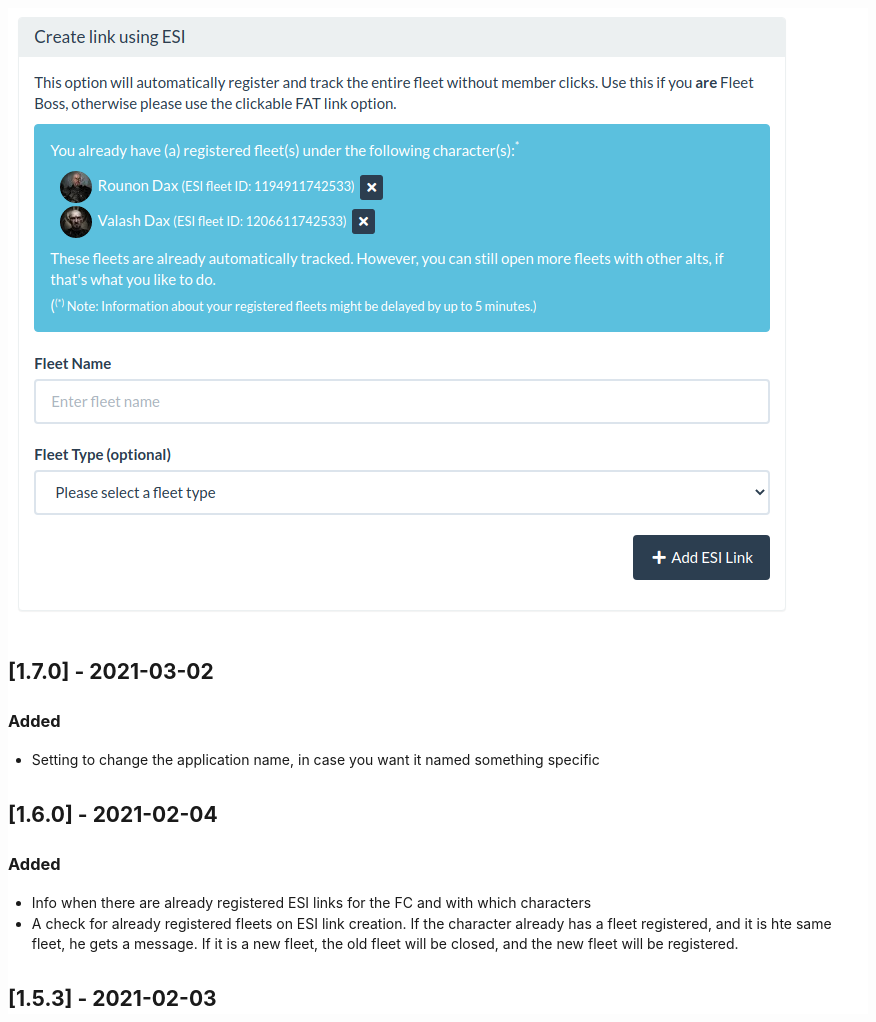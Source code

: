   ![Example](afat/docs/images/manually-close-esi-links.png)


## [1.7.0] - 2021-03-02

### Added

- Setting to change the application name, in case you want it named something specific


## [1.6.0] - 2021-02-04

### Added

- Info when there are already registered ESI links for the FC and with which characters
- A check for already registered fleets on ESI link creation. If the character
  already has a fleet registered, and it is hte same fleet, he gets a message. If it
  is a new fleet, the old fleet will be closed, and the new fleet will be registered.


## [1.5.3] - 2021-02-03
